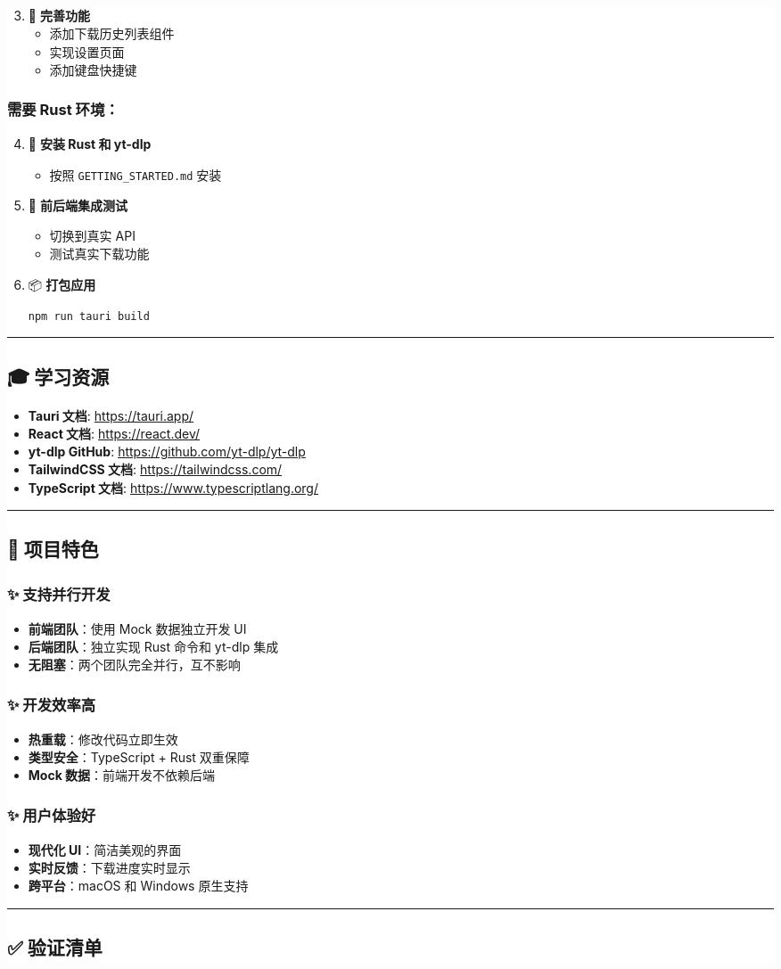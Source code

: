 3. 📝 **完善功能**
   - 添加下载历史列表组件
   - 实现设置页面
   - 添加键盘快捷键

### 需要 Rust 环境：
4. 🦀 **安装 Rust 和 yt-dlp**
   - 按照 `GETTING_STARTED.md` 安装

5. 🔗 **前后端集成测试**
   - 切换到真实 API
   - 测试真实下载功能

6. 📦 **打包应用**
   ```bash
   npm run tauri build
   ```

---

## 🎓 学习资源

- **Tauri 文档**: https://tauri.app/
- **React 文档**: https://react.dev/
- **yt-dlp GitHub**: https://github.com/yt-dlp/yt-dlp
- **TailwindCSS 文档**: https://tailwindcss.com/
- **TypeScript 文档**: https://www.typescriptlang.org/

---

## 🎉 项目特色

### ✨ 支持并行开发
- **前端团队**：使用 Mock 数据独立开发 UI
- **后端团队**：独立实现 Rust 命令和 yt-dlp 集成
- **无阻塞**：两个团队完全并行，互不影响

### ✨ 开发效率高
- **热重载**：修改代码立即生效
- **类型安全**：TypeScript + Rust 双重保障
- **Mock 数据**：前端开发不依赖后端

### ✨ 用户体验好
- **现代化 UI**：简洁美观的界面
- **实时反馈**：下载进度实时显示
- **跨平台**：macOS 和 Windows 原生支持

---

## ✅ 验证清单
